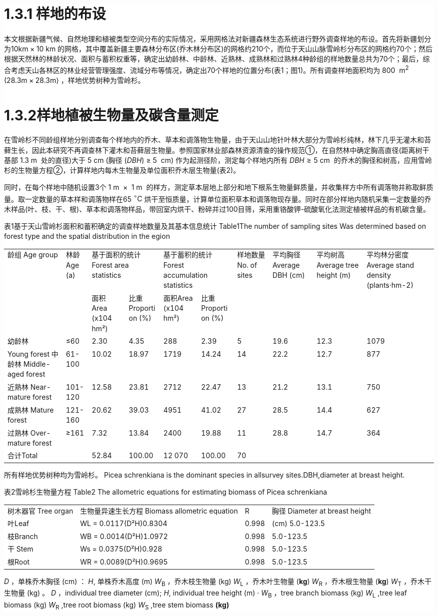 # 1.3.1 样地的布设

本文根据新疆气候、自然地理和植被类型空间分布的实际情况，采用网格法对新疆森林生态系统进行野外调查样地的布设。首先将新疆划分为10$\mathrm { k m } \times 1 0 ~ \mathrm { k m }$ 的网格，其中覆盖新疆主要森林分布区(乔木林分布区)的网格约210个，而位于天山山脉雪岭杉分布区的网格约70个；然后根据天然林的林龄状况、面积与蓄积权重等，确定出幼龄林、中龄林、近熟林、成熟林和过熟林4种龄组的样地数量总共为70个；最后，综合考虑天山各林区的林业经营管理强度、流域分布等情况，确定出70个样地的位置分布(表1；图1)。所有调查样地面积均为 $8 0 0 \ \mathrm { ~ m } ^ { 2 }$ (28.3$\mathrm { m } \times 2 8 . 3 \mathrm { m } \rangle$ ，样地优势树种为雪岭杉。

# 1.3.2样地植被生物量及碳含量测定

在雪岭杉不同龄组样地分别调查每个样地内的乔木、草本和调落物生物量，由于天山山地针叶林大部分为雪岭杉纯林，林下几乎无灌木和苔藓生长，因此本研究不再调查林下灌木和苔藓层生物量。参照国家林业部森林资源清查的操作规范①，在自然林中确定胸高直径(距离树干基部 $1 . 3 \mathrm { ~ m ~ }$ 处的直径)大于 $5 \ \mathrm { c m }$ (胸径 $( D B H ) \ \geqslant \ 5 \ \mathrm { ~ c m } )$ 作为起测径阶，测定每个样地内所有 $D B H \geqslant 5 \mathrm { ~ c m ~ }$ 的乔木的胸径和树高，应用雪岭杉的生物量方程②，计算样地内每木生物量及单位面积乔木层生物量(表2)。

同时，在每个样地中随机设置3个 $1 \mathrm { ~ m ~ } \times \mathrm { ~ 1 ~ m ~ }$ 的样方，测定草本层地上部分和地下根系生物量鲜质量，并收集样方中所有调落物并称取鲜质量。取一定数量的草本样和调落物样在65 $\mathrm { { } ^ { \circ } C }$ 烘干至恒质量，计算单位面积草本和调落物现存量。同时在部分样地内随机采集一定数量的乔木样品(叶、枝、干、根)、草本和调落物样品，带回室内烘干、粉碎并过100目筛，采用重铬酸钾-硫酸氧化法测定植被样品的有机碳含量。

表1基于天山雪岭杉面积和蓄积确定的调查样地数量及其基本信息统计 Table1The number of sampling sites Was determined based on forest type and the spatial distribution in the egion   

<html><body><table><tr><td rowspan="2">龄组 Age group</td><td rowspan="2">林龄 Age (a)</td><td colspan="2">基于面积的统计 Forest area statistics</td><td colspan="2">基于蓄积的统计 Forest accumulation statistics</td><td rowspan="2">样地数量 No. of sites</td><td rowspan="2">平均胸径 Average DBH (cm)</td><td rowspan="2">平均树高 Average tree height (m)</td><td rowspan="2">平均林分密度 Average stand density (plants·hm-2)</td></tr><tr><td>面积 Area (x104 hm²)</td><td>比重 Proportion (%)</td><td>面积Area (x104 hm²)</td><td>比重 Proportion (%)</td></tr><tr><td>幼龄林</td><td>≤60</td><td>2.30</td><td>4.35</td><td>288</td><td>2.39</td><td>5</td><td>19.6</td><td>12.3</td><td>1079</td></tr><tr><td>Young forest 中龄林 Middle-aged forest</td><td>61-100</td><td>10.02</td><td>18.97</td><td>1719</td><td>14.24</td><td>14</td><td>22.2</td><td>12.7</td><td>877</td></tr><tr><td>近熟林 Near-mature forest</td><td>101-120</td><td>12.58</td><td>23.81</td><td>2712</td><td>22.47</td><td>13</td><td>21.2</td><td>13.1</td><td>750</td></tr><tr><td>成熟林 Mature forest</td><td>121-160</td><td>20.62</td><td>39.03</td><td>4951</td><td>41.02</td><td>27</td><td>28.5</td><td>14.4</td><td>627</td></tr><tr><td>过熟林 Over-mature forest</td><td>≥161</td><td>7.32</td><td>13.84</td><td>2400</td><td>19.88</td><td>11</td><td>28.8</td><td>14.7</td><td>364</td></tr><tr><td>合计Total</td><td></td><td>52.84</td><td>100.00</td><td>12 070</td><td>100.00</td><td>70</td><td></td><td></td><td></td></tr></table></body></html>

所有样地优势树种均为雪岭杉。 Picea schrenkiana is the dominant species in allsurvey sites.DBH,diameter at breast height.

表2雪岭杉生物量方程 Table2 The allometric equations for estimating biomass of Picea schrenkiana   

<html><body><table><tr><td>树木器官 Tree organ</td><td>生物量异速生长方程 Biomass allometric equation</td><td>R</td><td>胸径 Diameter at breast height</td></tr><tr><td>叶Leaf</td><td>WL = 0.0117(D²H)0.8304</td><td>0.998</td><td>(cm) 5.0-123.5</td></tr><tr><td>枝Branch</td><td>WB = 0.0014(D²H)1.0972</td><td>0.998</td><td>5.0-123.5</td></tr><tr><td>干 Stem</td><td>Ws = 0.0375(D²H)0.928</td><td>0.998</td><td>5.0-123.5</td></tr><tr><td>根Root</td><td>WR = 0.0089(D²H)0.9695</td><td>0.998</td><td>5.0-123.5</td></tr></table></body></html>

$D$ ，单株乔木胸径 $\mathrm { ( c m ) }$ ： $H ,$ 单株乔木高度 $\mathrm { { ( m ) } }$ $W _ { \mathrm { B } }$ ，乔木枝生物量 $( \mathrm { k g } )$ $W _ { \mathrm { L } }$ ，乔木叶生物量 $( \mathbf { k g } )$ $W _ { \mathrm { R } }$ ，乔木根生物量 $( \mathbf { k g } )$ $W _ { \mathrm { T } }$ ，乔木干生物量 $( \mathrm { k g } )$ 。 $D$ ，individual tree diameter (cm); $H ,$ individual tree height $\mathrm { { ( m ) } }$ · $W _ { \mathrm { B } }$ ，tree branch biomass $( \mathrm { k g } )$ $W _ { \mathrm { L } }$ ,tree leaf biomass $( \mathrm { k g } )$ $W _ { \mathrm { R } }$ ,tree root biomass $( \mathrm { k g } )$ $W _ { \mathrm { S } }$ ,tree stem biomass $\mathbf { \left( k g \right) }$

